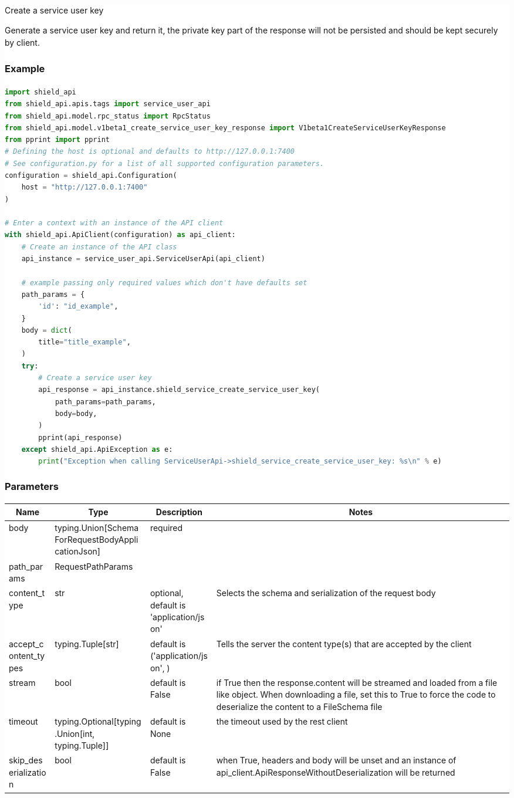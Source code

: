 Create a service user key

Generate a service user key and return it, the private key part of the response will not be persisted and should be kept securely by client.

### Example

```python
import shield_api
from shield_api.apis.tags import service_user_api
from shield_api.model.rpc_status import RpcStatus
from shield_api.model.v1beta1_create_service_user_key_response import V1beta1CreateServiceUserKeyResponse
from pprint import pprint
# Defining the host is optional and defaults to http://127.0.0.1:7400
# See configuration.py for a list of all supported configuration parameters.
configuration = shield_api.Configuration(
    host = "http://127.0.0.1:7400"
)

# Enter a context with an instance of the API client
with shield_api.ApiClient(configuration) as api_client:
    # Create an instance of the API class
    api_instance = service_user_api.ServiceUserApi(api_client)

    # example passing only required values which don't have defaults set
    path_params = {
        'id': "id_example",
    }
    body = dict(
        title="title_example",
    )
    try:
        # Create a service user key
        api_response = api_instance.shield_service_create_service_user_key(
            path_params=path_params,
            body=body,
        )
        pprint(api_response)
    except shield_api.ApiException as e:
        print("Exception when calling ServiceUserApi->shield_service_create_service_user_key: %s\n" % e)
```
### Parameters

Name | Type | Description  | Notes
------------- | ------------- | ------------- | -------------
body | typing.Union[SchemaForRequestBodyApplicationJson] | required |
path_params | RequestPathParams | |
content_type | str | optional, default is 'application/json' | Selects the schema and serialization of the request body
accept_content_types | typing.Tuple[str] | default is ('application/json', ) | Tells the server the content type(s) that are accepted by the client
stream | bool | default is False | if True then the response.content will be streamed and loaded from a file like object. When downloading a file, set this to True to force the code to deserialize the content to a FileSchema file
timeout | typing.Optional[typing.Union[int, typing.Tuple]] | default is None | the timeout used by the rest client
skip_deserialization | bool | default is False | when True, headers and body will be unset and an instance of api_client.ApiResponseWithoutDeserialization will be returned
